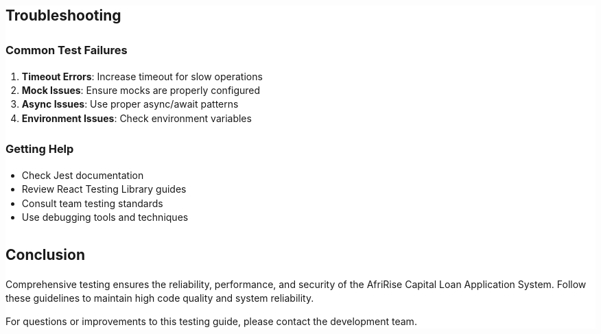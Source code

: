 ## Troubleshooting

### Common Test Failures

1. **Timeout Errors**: Increase timeout for slow operations
2. **Mock Issues**: Ensure mocks are properly configured
3. **Async Issues**: Use proper async/await patterns
4. **Environment Issues**: Check environment variables

### Getting Help

- Check Jest documentation
- Review React Testing Library guides
- Consult team testing standards
- Use debugging tools and techniques

## Conclusion

Comprehensive testing ensures the reliability, performance, and security of the AfriRise Capital Loan Application System. Follow these guidelines to maintain high code quality and system reliability.

For questions or improvements to this testing guide, please contact the development team.